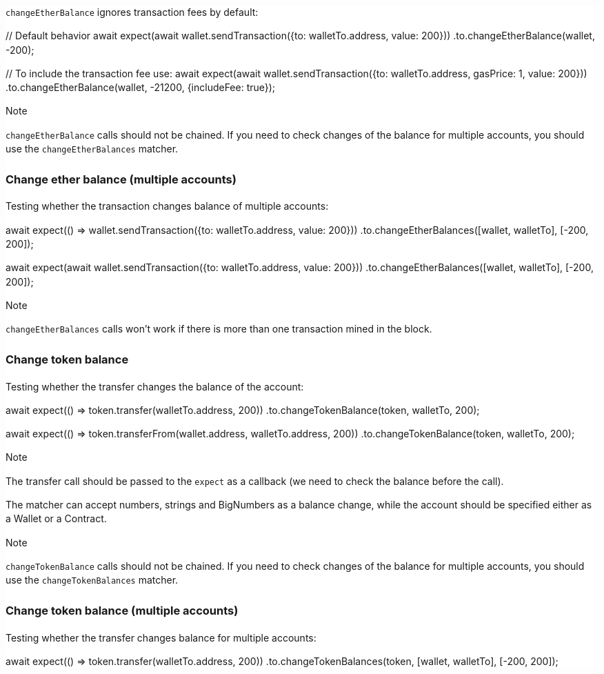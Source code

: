 `changeEtherBalance` ignores transaction fees by default:

// Default behavior
await expect(await wallet.sendTransaction({to: walletTo.address, value: 200}))
  .to.changeEtherBalance(wallet, \-200);

// To include the transaction fee use:
await expect(await wallet.sendTransaction({to: walletTo.address, gasPrice: 1, value: 200}))
  .to.changeEtherBalance(wallet, \-21200, {includeFee: true});

Note

`changeEtherBalance` calls should not be chained. If you need to check changes of the balance for multiple accounts, you should use the `changeEtherBalances` matcher.

### Change ether balance (multiple accounts)

Testing whether the transaction changes balance of multiple accounts:

await expect(() \=> wallet.sendTransaction({to: walletTo.address, value: 200}))
  .to.changeEtherBalances(\[wallet, walletTo\], \[\-200, 200\]);

await expect(await wallet.sendTransaction({to: walletTo.address, value: 200}))
  .to.changeEtherBalances(\[wallet, walletTo\], \[\-200, 200\]);

Note

`changeEtherBalances` calls won’t work if there is more than one transaction mined in the block.

### Change token balance

Testing whether the transfer changes the balance of the account:

await expect(() \=> token.transfer(walletTo.address, 200))
  .to.changeTokenBalance(token, walletTo, 200);

await expect(() \=> token.transferFrom(wallet.address, walletTo.address, 200))
  .to.changeTokenBalance(token, walletTo, 200);

Note

The transfer call should be passed to the `expect` as a callback (we need to check the balance before the call).

The matcher can accept numbers, strings and BigNumbers as a balance change, while the account should be specified either as a Wallet or a Contract.

Note

`changeTokenBalance` calls should not be chained. If you need to check changes of the balance for multiple accounts, you should use the `changeTokenBalances` matcher.

### Change token balance (multiple accounts)

Testing whether the transfer changes balance for multiple accounts:

await expect(() \=> token.transfer(walletTo.address, 200))
  .to.changeTokenBalances(token, \[wallet, walletTo\], \[\-200, 200\]);
